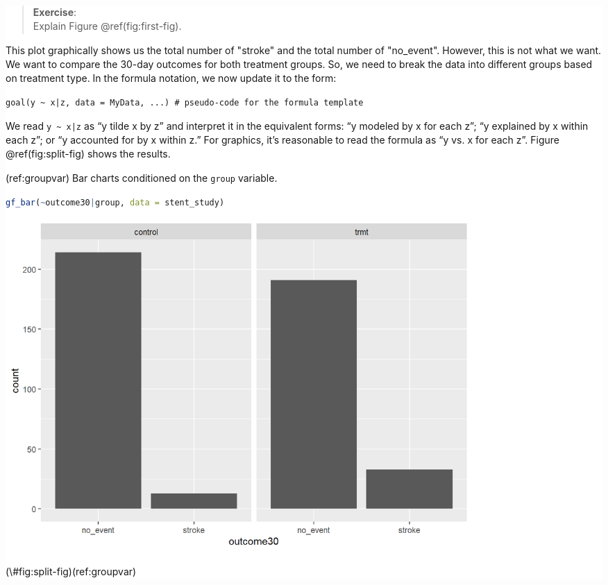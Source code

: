 > **Exercise**:  
Explain Figure \@ref(fig:first-fig).

This plot graphically shows us the total number of "stroke" and the total number of "no_event". However, this is not what we want. We want to compare the 30-day outcomes for both treatment groups. So, we need to break the data into different groups based on treatment type. In the formula notation, we now update it to the form:

```
goal(y ~ x|z, data = MyData, ...) # pseudo-code for the formula template
```

We read `y ~ x|z` as “y tilde x by z” and interpret it in the equivalent forms: “y modeled by x for each z”; “y explained by x within each z”; or “y accounted for by x within z.” For graphics, it’s reasonable to read the formula as “y vs. x for each z”. Figure \@ref(fig:split-fig) shows the results.

(ref:groupvar) Bar charts conditioned on the `group` variable.


```r
gf_bar(~outcome30|group, data = stent_study) 
```

<div class="figure">
<img src="01-Data-Case-Study_files/figure-html/split-fig-1.png" alt="(ref:groupvar)" width="672" />
<p class="caption">(\#fig:split-fig)(ref:groupvar)</p>
</div>
